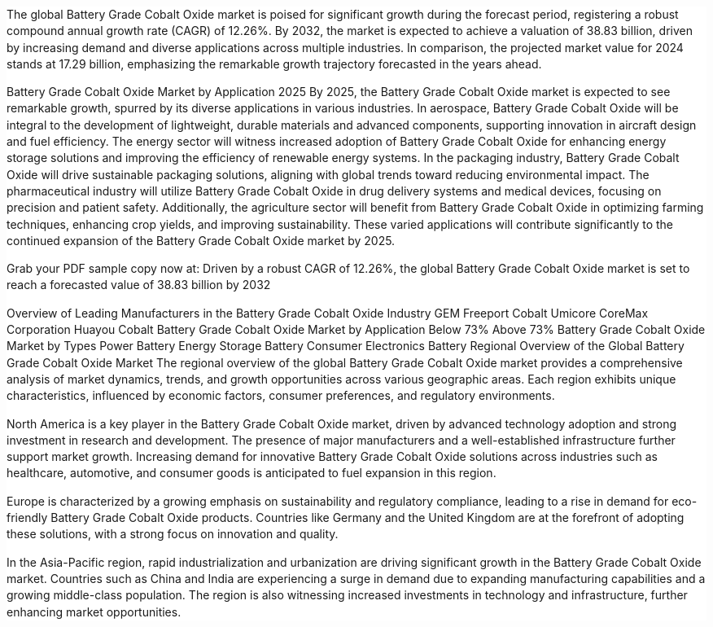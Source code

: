 The global Battery Grade Cobalt Oxide market is poised for significant growth during the forecast period, registering a robust compound annual growth rate (CAGR) of 12.26%. By 2032, the market is expected to achieve a valuation of 38.83 billion, driven by increasing demand and diverse applications across multiple industries. In comparison, the projected market value for 2024 stands at 17.29 billion, emphasizing the remarkable growth trajectory forecasted in the years ahead. 

Battery Grade Cobalt Oxide Market by Application 2025
By 2025, the Battery Grade Cobalt Oxide market is expected to see remarkable growth, spurred by its diverse applications in various industries. In aerospace, Battery Grade Cobalt Oxide will be integral to the development of lightweight, durable materials and advanced components, supporting innovation in aircraft design and fuel efficiency. The energy sector will witness increased adoption of Battery Grade Cobalt Oxide for enhancing energy storage solutions and improving the efficiency of renewable energy systems. In the packaging industry, Battery Grade Cobalt Oxide will drive sustainable packaging solutions, aligning with global trends toward reducing environmental impact. The pharmaceutical industry will utilize Battery Grade Cobalt Oxide in drug delivery systems and medical devices, focusing on precision and patient safety. Additionally, the agriculture sector will benefit from Battery Grade Cobalt Oxide in optimizing farming techniques, enhancing crop yields, and improving sustainability. These varied applications will contribute significantly to the continued expansion of the Battery Grade Cobalt Oxide market by 2025.

Grab your PDF sample copy now at: Driven by a robust CAGR of 12.26%, the global Battery Grade Cobalt Oxide market is set to reach a forecasted value of 38.83 billion by 2032

Overview of Leading Manufacturers in the Battery Grade Cobalt Oxide Industry
GEM
Freeport Cobalt
Umicore
CoreMax Corporation
Huayou Cobalt
Battery Grade Cobalt Oxide Market by Application
Below 73%
Above 73%
Battery Grade Cobalt Oxide Market by Types
Power Battery
Energy Storage Battery
Consumer Electronics Battery
Regional Overview of the Global Battery Grade Cobalt Oxide Market
The regional overview of the global Battery Grade Cobalt Oxide market provides a comprehensive analysis of market dynamics, trends, and growth opportunities across various geographic areas. Each region exhibits unique characteristics, influenced by economic factors, consumer preferences, and regulatory environments.

North America is a key player in the Battery Grade Cobalt Oxide market, driven by advanced technology adoption and strong investment in research and development. The presence of major manufacturers and a well-established infrastructure further support market growth. Increasing demand for innovative Battery Grade Cobalt Oxide solutions across industries such as healthcare, automotive, and consumer goods is anticipated to fuel expansion in this region.

Europe is characterized by a growing emphasis on sustainability and regulatory compliance, leading to a rise in demand for eco-friendly Battery Grade Cobalt Oxide products. Countries like Germany and the United Kingdom are at the forefront of adopting these solutions, with a strong focus on innovation and quality.

In the Asia-Pacific region, rapid industrialization and urbanization are driving significant growth in the Battery Grade Cobalt Oxide market. Countries such as China and India are experiencing a surge in demand due to expanding manufacturing capabilities and a growing middle-class population. The region is also witnessing increased investments in technology and infrastructure, further enhancing market opportunities.

